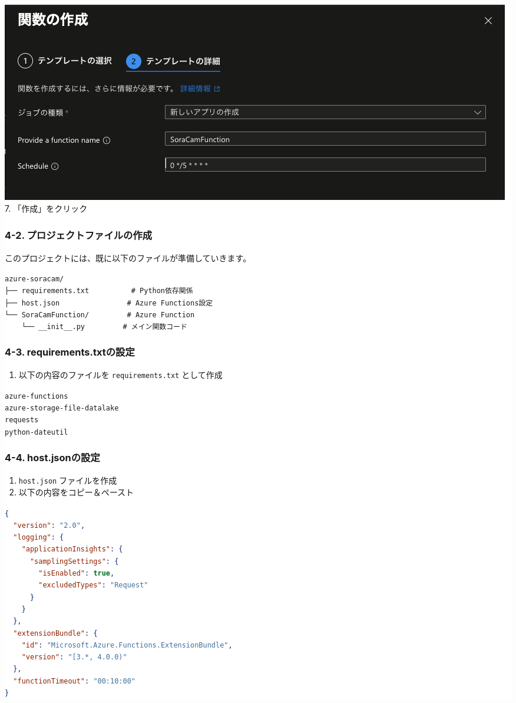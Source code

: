 ![alt text](/images/soracamimg-to-azure/1753713975095.png)
7. 「作成」をクリック


### 4-2. プロジェクトファイルの作成
このプロジェクトには、既に以下のファイルが準備していきます。
```
azure-soracam/
├── requirements.txt          # Python依存関係
├── host.json                # Azure Functions設定
└── SoraCamFunction/         # Azure Function
    └── __init__.py         # メイン関数コード
```

### 4-3. requirements.txtの設定
1. 以下の内容のファイルを `requirements.txt` として作成

```txt
azure-functions
azure-storage-file-datalake
requests
python-dateutil
```

### 4-4. host.jsonの設定
1. `host.json` ファイルを作成
2. 以下の内容をコピー＆ペースト

```json
{
  "version": "2.0",
  "logging": {
    "applicationInsights": {
      "samplingSettings": {
        "isEnabled": true,
        "excludedTypes": "Request"
      }
    }
  },
  "extensionBundle": {
    "id": "Microsoft.Azure.Functions.ExtensionBundle",
    "version": "[3.*, 4.0.0)"
  },
  "functionTimeout": "00:10:00"
}
```
